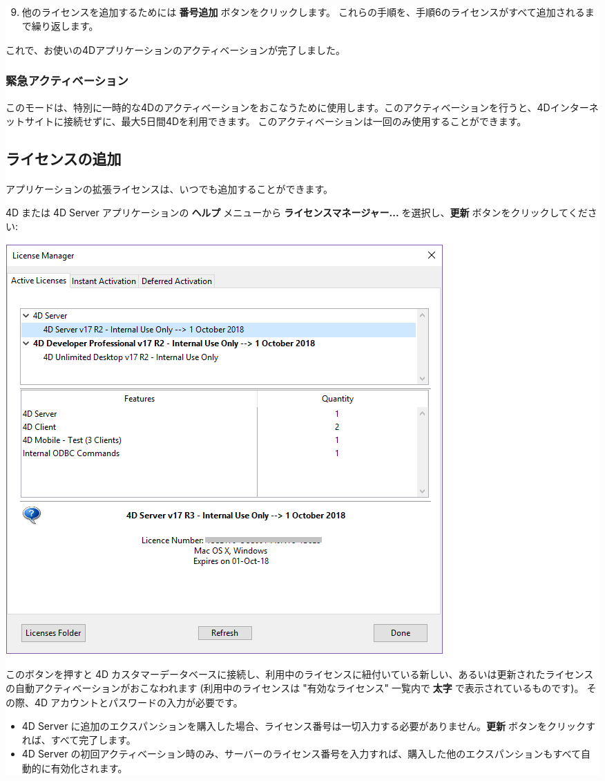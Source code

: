 9. 他のライセンスを追加するためには **番号追加** ボタンをクリックします。 これらの手順を、手順6のライセンスがすべて追加されるまで繰り返します。

これで、お使いの4Dアプリケーションのアクティベーションが完了しました。

### 緊急アクティベーション

このモードは、特別に一時的な4Dのアクティベーションをおこなうために使用します。このアクティベーションを行うと、4Dインターネットサイトに接続せずに、最大5日間4Dを利用できます。 このアクティベーションは一回のみ使用することができます。


## ライセンスの追加

アプリケーションの拡張ライセンスは、いつでも追加することができます。

4D または 4D Server アプリケーションの **ヘルプ** メニューから **ライセンスマネージャー...** を選択し、**更新** ボタンをクリックしてください:

![](assets/en/getStart/licens1.png)

このボタンを押すと 4D カスタマーデータベースに接続し、利用中のライセンスに紐付いている新しい、あるいは更新されたライセンスの自動アクティベーションがおこなわれます (利用中のライセンスは "有効なライセンス" 一覧内で **太字** で表示されているものです)。 その際、4D アカウントとパスワードの入力が必要です。

- 4D Server に追加のエクスパンションを購入した場合、ライセンス番号は一切入力する必要がありません。**更新** ボタンをクリックすれば、すべて完了します。
- 4D Server の初回アクティベーション時のみ、サーバーのライセンス番号を入力すれば、購入した他のエクスパンションもすべて自動的に有効化されます。
